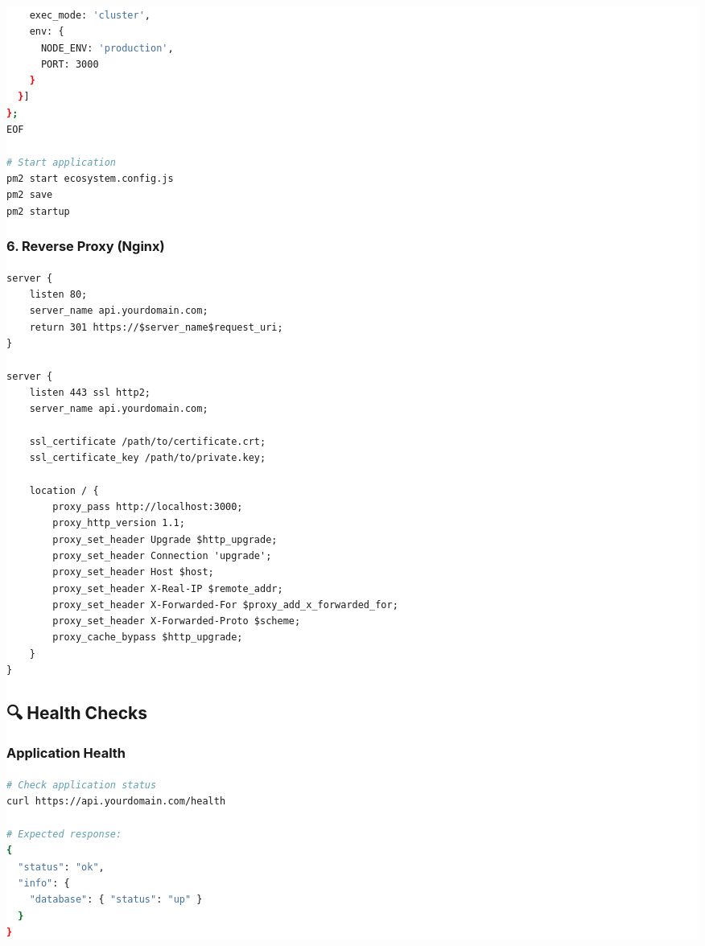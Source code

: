 ```bash
    exec_mode: 'cluster',
    env: {
      NODE_ENV: 'production',
      PORT: 3000
    }
  }]
};
EOF

# Start application
pm2 start ecosystem.config.js
pm2 save
pm2 startup
```

### 6. Reverse Proxy (Nginx)
```nginx
server {
    listen 80;
    server_name api.yourdomain.com;
    return 301 https://$server_name$request_uri;
}

server {
    listen 443 ssl http2;
    server_name api.yourdomain.com;

    ssl_certificate /path/to/certificate.crt;
    ssl_certificate_key /path/to/private.key;

    location / {
        proxy_pass http://localhost:3000;
        proxy_http_version 1.1;
        proxy_set_header Upgrade $http_upgrade;
        proxy_set_header Connection 'upgrade';
        proxy_set_header Host $host;
        proxy_set_header X-Real-IP $remote_addr;
        proxy_set_header X-Forwarded-For $proxy_add_x_forwarded_for;
        proxy_set_header X-Forwarded-Proto $scheme;
        proxy_cache_bypass $http_upgrade;
    }
}
```

## 🔍 Health Checks

### Application Health
```bash
# Check application status
curl https://api.yourdomain.com/health

# Expected response:
{
  "status": "ok",
  "info": {
    "database": { "status": "up" }
  }
}
```
